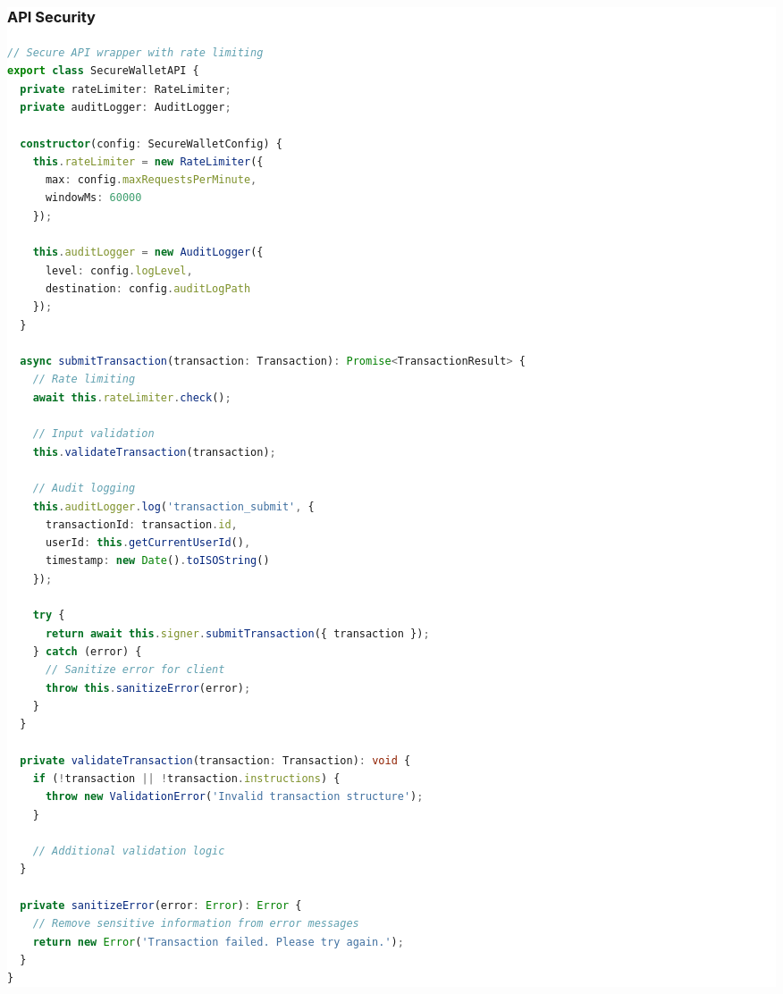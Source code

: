### **API Security**

```typescript
// Secure API wrapper with rate limiting
export class SecureWalletAPI {
  private rateLimiter: RateLimiter;
  private auditLogger: AuditLogger;
  
  constructor(config: SecureWalletConfig) {
    this.rateLimiter = new RateLimiter({
      max: config.maxRequestsPerMinute,
      windowMs: 60000
    });
    
    this.auditLogger = new AuditLogger({
      level: config.logLevel,
      destination: config.auditLogPath
    });
  }
  
  async submitTransaction(transaction: Transaction): Promise<TransactionResult> {
    // Rate limiting
    await this.rateLimiter.check();
    
    // Input validation
    this.validateTransaction(transaction);
    
    // Audit logging
    this.auditLogger.log('transaction_submit', {
      transactionId: transaction.id,
      userId: this.getCurrentUserId(),
      timestamp: new Date().toISOString()
    });
    
    try {
      return await this.signer.submitTransaction({ transaction });
    } catch (error) {
      // Sanitize error for client
      throw this.sanitizeError(error);
    }
  }
  
  private validateTransaction(transaction: Transaction): void {
    if (!transaction || !transaction.instructions) {
      throw new ValidationError('Invalid transaction structure');
    }
    
    // Additional validation logic
  }
  
  private sanitizeError(error: Error): Error {
    // Remove sensitive information from error messages
    return new Error('Transaction failed. Please try again.');
  }
}
```
